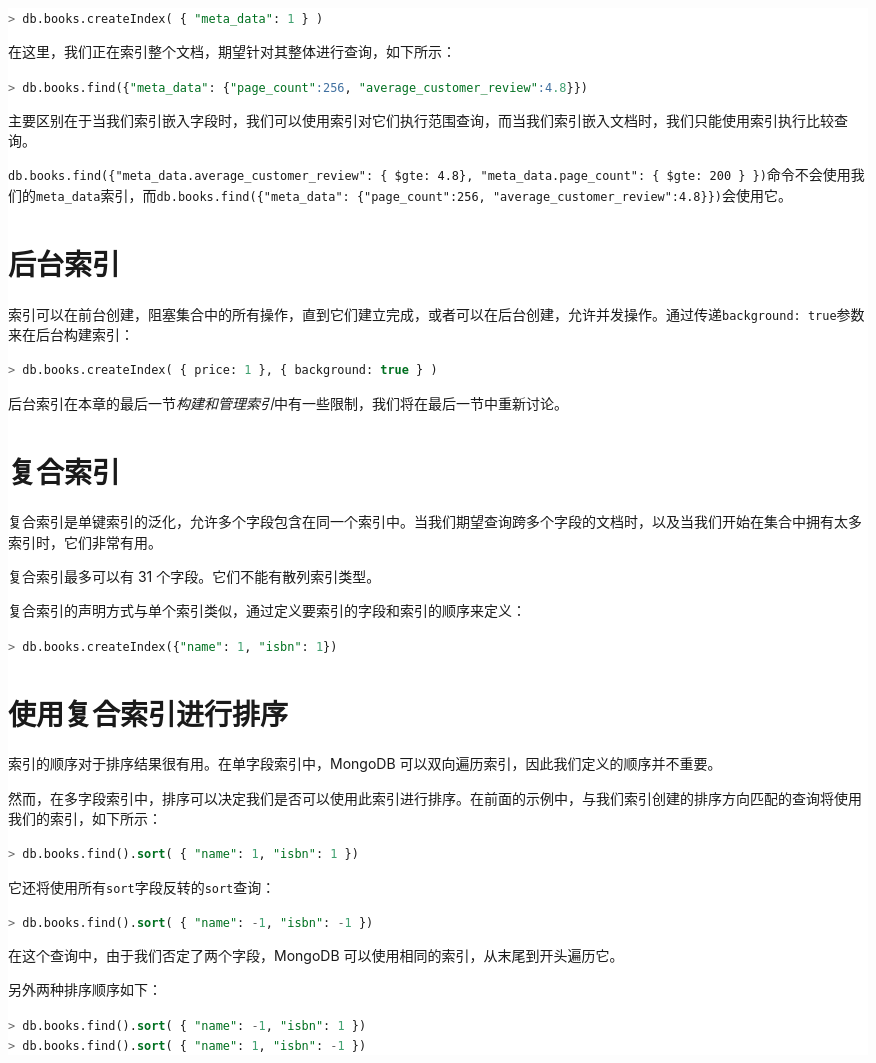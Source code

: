 ```sql
> db.books.createIndex( { "meta_data": 1 } )
```

在这里，我们正在索引整个文档，期望针对其整体进行查询，如下所示：

```sql
> db.books.find({"meta_data": {"page_count":256, "average_customer_review":4.8}})
```

主要区别在于当我们索引嵌入字段时，我们可以使用索引对它们执行范围查询，而当我们索引嵌入文档时，我们只能使用索引执行比较查询。

`db.books.find({"meta_data.average_customer_review": { $gte: 4.8}, "meta_data.page_count": { $gte: 200 } })`命令不会使用我们的`meta_data`索引，而`db.books.find({"meta_data": {"page_count":256, "average_customer_review":4.8}})`会使用它。

# 后台索引

索引可以在前台创建，阻塞集合中的所有操作，直到它们建立完成，或者可以在后台创建，允许并发操作。通过传递`background: true`参数来在后台构建索引：

```sql
> db.books.createIndex( { price: 1 }, { background: true } )
```

后台索引在本章的最后一节*构建和管理索引*中有一些限制，我们将在最后一节中重新讨论。

# 复合索引

复合索引是单键索引的泛化，允许多个字段包含在同一个索引中。当我们期望查询跨多个字段的文档时，以及当我们开始在集合中拥有太多索引时，它们非常有用。

复合索引最多可以有 31 个字段。它们不能有散列索引类型。

复合索引的声明方式与单个索引类似，通过定义要索引的字段和索引的顺序来定义：

```sql
> db.books.createIndex({"name": 1, "isbn": 1})
```

# 使用复合索引进行排序

索引的顺序对于排序结果很有用。在单字段索引中，MongoDB 可以双向遍历索引，因此我们定义的顺序并不重要。

然而，在多字段索引中，排序可以决定我们是否可以使用此索引进行排序。在前面的示例中，与我们索引创建的排序方向匹配的查询将使用我们的索引，如下所示：

```sql
> db.books.find().sort( { "name": 1, "isbn": 1 })
```

它还将使用所有`sort`字段反转的`sort`查询：

```sql
> db.books.find().sort( { "name": -1, "isbn": -1 })
```

在这个查询中，由于我们否定了两个字段，MongoDB 可以使用相同的索引，从末尾到开头遍历它。

另外两种排序顺序如下：

```sql
> db.books.find().sort( { "name": -1, "isbn": 1 })
> db.books.find().sort( { "name": 1, "isbn": -1 })
```
